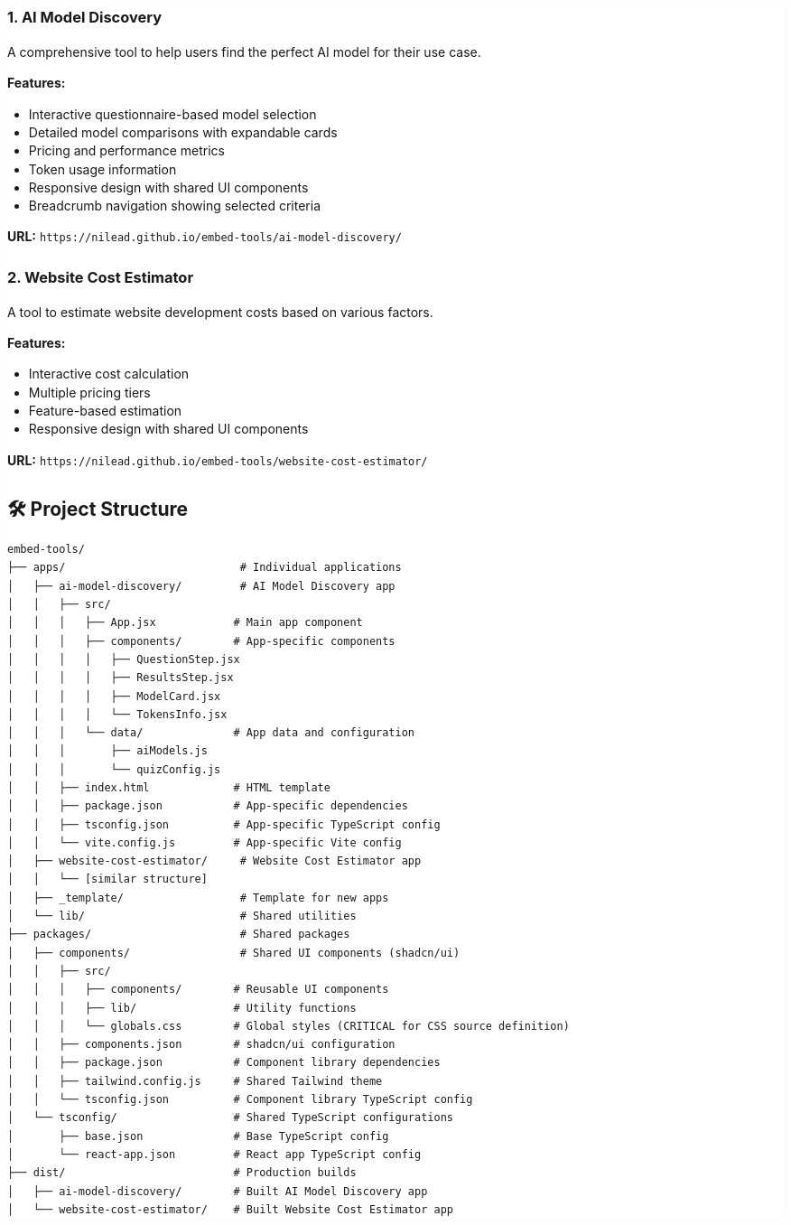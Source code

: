 ### 1. AI Model Discovery
A comprehensive tool to help users find the perfect AI model for their use case.

**Features:**
- Interactive questionnaire-based model selection
- Detailed model comparisons with expandable cards
- Pricing and performance metrics
- Token usage information
- Responsive design with shared UI components
- Breadcrumb navigation showing selected criteria

**URL:** `https://nilead.github.io/embed-tools/ai-model-discovery/`

### 2. Website Cost Estimator
A tool to estimate website development costs based on various factors.

**Features:**
- Interactive cost calculation
- Multiple pricing tiers
- Feature-based estimation
- Responsive design with shared UI components

**URL:** `https://nilead.github.io/embed-tools/website-cost-estimator/`

## 🛠️ Project Structure

```
embed-tools/
├── apps/                           # Individual applications
│   ├── ai-model-discovery/         # AI Model Discovery app
│   │   ├── src/
│   │   │   ├── App.jsx            # Main app component
│   │   │   ├── components/        # App-specific components
│   │   │   │   ├── QuestionStep.jsx
│   │   │   │   ├── ResultsStep.jsx
│   │   │   │   ├── ModelCard.jsx
│   │   │   │   └── TokensInfo.jsx
│   │   │   └── data/              # App data and configuration
│   │   │       ├── aiModels.js
│   │   │       └── quizConfig.js
│   │   ├── index.html             # HTML template
│   │   ├── package.json           # App-specific dependencies
│   │   ├── tsconfig.json          # App-specific TypeScript config
│   │   └── vite.config.js         # App-specific Vite config
│   ├── website-cost-estimator/     # Website Cost Estimator app
│   │   └── [similar structure]
│   ├── _template/                  # Template for new apps
│   └── lib/                        # Shared utilities
├── packages/                       # Shared packages
│   ├── components/                 # Shared UI components (shadcn/ui)
│   │   ├── src/
│   │   │   ├── components/        # Reusable UI components
│   │   │   ├── lib/               # Utility functions
│   │   │   └── globals.css        # Global styles (CRITICAL for CSS source definition)
│   │   ├── components.json        # shadcn/ui configuration
│   │   ├── package.json           # Component library dependencies
│   │   ├── tailwind.config.js     # Shared Tailwind theme
│   │   └── tsconfig.json          # Component library TypeScript config
│   └── tsconfig/                  # Shared TypeScript configurations
│       ├── base.json              # Base TypeScript config
│       └── react-app.json         # React app TypeScript config
├── dist/                          # Production builds
│   ├── ai-model-discovery/        # Built AI Model Discovery app
│   └── website-cost-estimator/    # Built Website Cost Estimator app
```